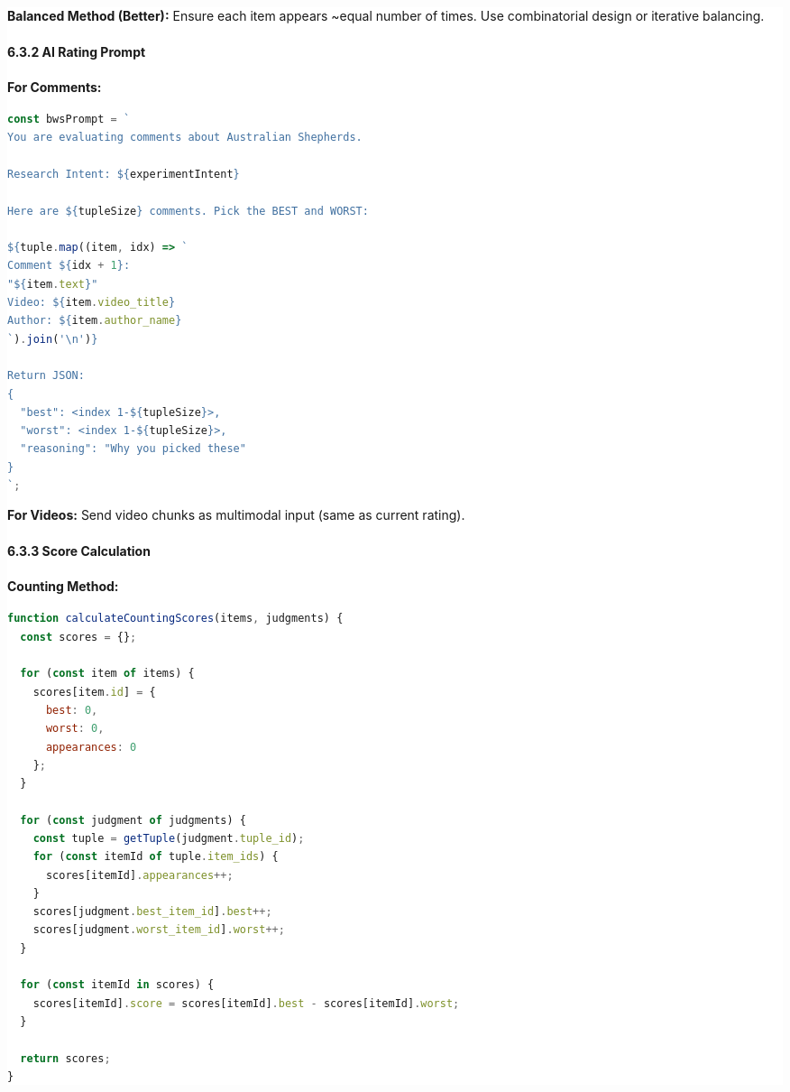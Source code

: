 **Balanced Method (Better):**
Ensure each item appears ~equal number of times. Use combinatorial design or iterative balancing.

#### **6.3.2 AI Rating Prompt**

**For Comments:**
```javascript
const bwsPrompt = `
You are evaluating comments about Australian Shepherds.

Research Intent: ${experimentIntent}

Here are ${tupleSize} comments. Pick the BEST and WORST:

${tuple.map((item, idx) => `
Comment ${idx + 1}:
"${item.text}"
Video: ${item.video_title}
Author: ${item.author_name}
`).join('\n')}

Return JSON:
{
  "best": <index 1-${tupleSize}>,
  "worst": <index 1-${tupleSize}>,
  "reasoning": "Why you picked these"
}
`;
```

**For Videos:**
Send video chunks as multimodal input (same as current rating).

#### **6.3.3 Score Calculation**

**Counting Method:**
```javascript
function calculateCountingScores(items, judgments) {
  const scores = {};

  for (const item of items) {
    scores[item.id] = {
      best: 0,
      worst: 0,
      appearances: 0
    };
  }

  for (const judgment of judgments) {
    const tuple = getTuple(judgment.tuple_id);
    for (const itemId of tuple.item_ids) {
      scores[itemId].appearances++;
    }
    scores[judgment.best_item_id].best++;
    scores[judgment.worst_item_id].worst++;
  }

  for (const itemId in scores) {
    scores[itemId].score = scores[itemId].best - scores[itemId].worst;
  }

  return scores;
}
```
